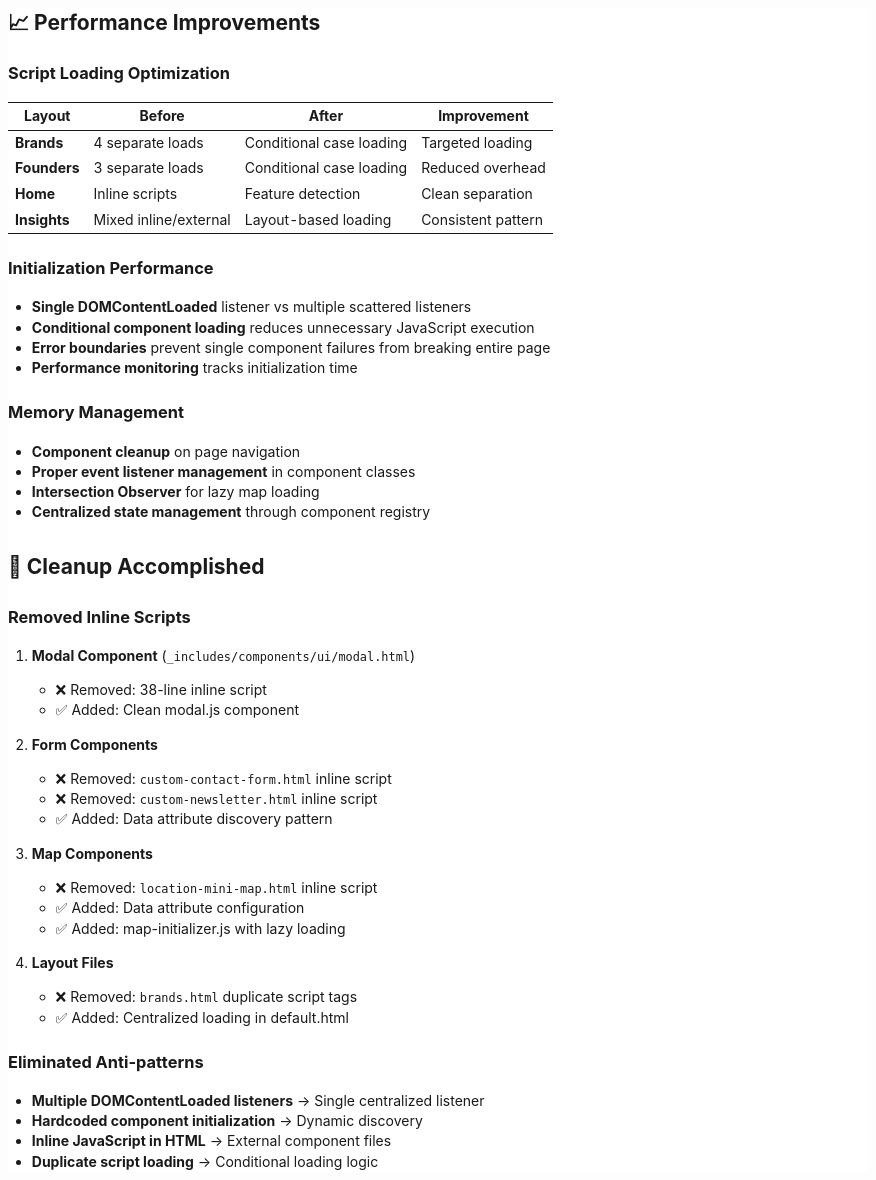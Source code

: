 ## 📈 Performance Improvements

### Script Loading Optimization
| Layout | Before | After | Improvement |
|--------|--------|-------|-------------|
| **Brands** | 4 separate loads | Conditional case loading | Targeted loading |
| **Founders** | 3 separate loads | Conditional case loading | Reduced overhead |
| **Home** | Inline scripts | Feature detection | Clean separation |
| **Insights** | Mixed inline/external | Layout-based loading | Consistent pattern |

### Initialization Performance
- **Single DOMContentLoaded** listener vs multiple scattered listeners
- **Conditional component loading** reduces unnecessary JavaScript execution
- **Error boundaries** prevent single component failures from breaking entire page
- **Performance monitoring** tracks initialization time

### Memory Management
- **Component cleanup** on page navigation
- **Proper event listener management** in component classes
- **Intersection Observer** for lazy map loading
- **Centralized state management** through component registry

## 🧹 Cleanup Accomplished

### Removed Inline Scripts
1. **Modal Component** (`_includes/components/ui/modal.html`)
   - ❌ Removed: 38-line inline script
   - ✅ Added: Clean modal.js component

2. **Form Components**
   - ❌ Removed: `custom-contact-form.html` inline script
   - ❌ Removed: `custom-newsletter.html` inline script
   - ✅ Added: Data attribute discovery pattern

3. **Map Components**
   - ❌ Removed: `location-mini-map.html` inline script  
   - ✅ Added: Data attribute configuration
   - ✅ Added: map-initializer.js with lazy loading

4. **Layout Files**
   - ❌ Removed: `brands.html` duplicate script tags
   - ✅ Added: Centralized loading in default.html

### Eliminated Anti-patterns
- **Multiple DOMContentLoaded listeners** → Single centralized listener
- **Hardcoded component initialization** → Dynamic discovery
- **Inline JavaScript in HTML** → External component files
- **Duplicate script loading** → Conditional loading logic

